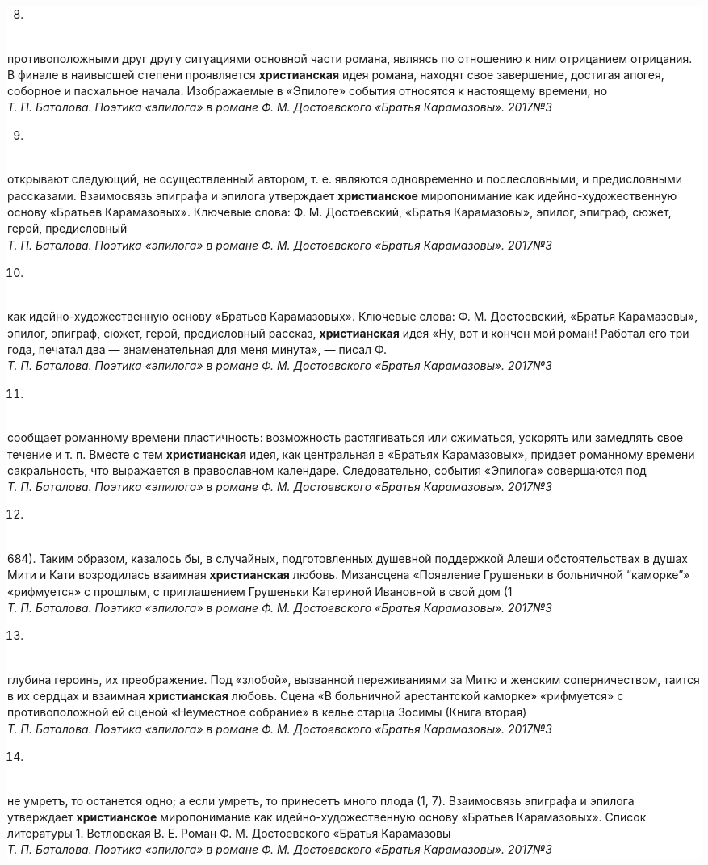 8.
<br>противоположными друг
  другу ситуациями основной части романа, являясь по отношению к ним
  отрицанием отрицания. В финале в наивысшей степени проявляется
  **христианская** идея романа, находят свое завершение, достигая апогея,
  соборное и пасхальное начала. Изображаемые в «Эпилоге» события относятся
  к настоящему времени, но
<br> *Т. П. Баталова. Поэтика «эпилога» в романе Ф. М. Достоевского «Братья Карамазовы». 2017№3* 

9.
<br>открывают следующий, не осуществленный автором, т. е. являются
  одновременно и послесловными, и предисловными рассказами. Взаимосвязь
  эпиграфа и эпилога утверждает **христианское** миропонимание как
  идейно-художественную основу «Братьев Карамазовых».
  Ключевые слова: Ф. М. Достоевский, «Братья Карамазовы», эпилог, эпиграф,
  сюжет, герой, предисловный
<br> *Т. П. Баталова. Поэтика «эпилога» в романе Ф. М. Достоевского «Братья Карамазовы». 2017№3* 

10.
<br>как
  идейно-художественную основу «Братьев Карамазовых».
  Ключевые слова: Ф. М. Достоевский, «Братья Карамазовы», эпилог, эпиграф,
  сюжет, герой, предисловный рассказ, **христианская** идея
  «Ну, вот и кончен мой роман! Работал его три года, печатал два —
  знаменательная для меня минута», — писал Ф. 
<br> *Т. П. Баталова. Поэтика «эпилога» в романе Ф. М. Достоевского «Братья Карамазовы». 2017№3* 

11.
<br>сообщает романному времени пластичность: возможность растягиваться или
  сжиматься, ускорять или замедлять свое течение и т. п.
  Вместе с тем **христианская** идея, как центральная в «Братьях Карамазовых»,
  придает романному времени сакральность, что выражается в православном
  календаре. Следовательно, события «Эпилога» совершаются под
<br> *Т. П. Баталова. Поэтика «эпилога» в романе Ф. М. Достоевского «Братья Карамазовы». 2017№3* 

12.
<br>684).
  Таким образом, казалось бы, в случайных, подготовленных душевной
  поддержкой Алеши обстоятельствах в душах Мити и Кати возродилась
  взаимная **христианская** любовь.
  Мизансцена «Появление Грушеньки в больничной “каморке”» «рифмуется» с
  прошлым, с приглашением Грушеньки Катериной Ивановной в свой дом
  (1
<br> *Т. П. Баталова. Поэтика «эпилога» в романе Ф. М. Достоевского «Братья Карамазовы». 2017№3* 

13.
<br> глубина героинь, их преображение.
  Под «злобой», вызванной переживаниями за Митю и женским соперничеством,
  таится в их сердцах и взаимная **христианская** любовь.
  Сцена «В больничной арестантской каморке» «рифмуется» с противоположной
  ей сценой «Неуместное собрание» в келье старца Зосимы (Книга вторая)
<br> *Т. П. Баталова. Поэтика «эпилога» в романе Ф. М. Достоевского «Братья Карамазовы». 2017№3* 

14.
<br>не
  умретъ, то останется одно; а если умретъ, то принесетъ много
  плода (1, 7).
  Взаимосвязь эпиграфа и эпилога утверждает **христианское** миропонимание как
  идейно-художественную основу «Братьев Карамазовых».
  Список литературы
  1. Ветловская В. Е. Роман Ф. М. Достоевского «Братья Карамазовы
<br> *Т. П. Баталова. Поэтика «эпилога» в романе Ф. М. Достоевского «Братья Карамазовы». 2017№3* 
